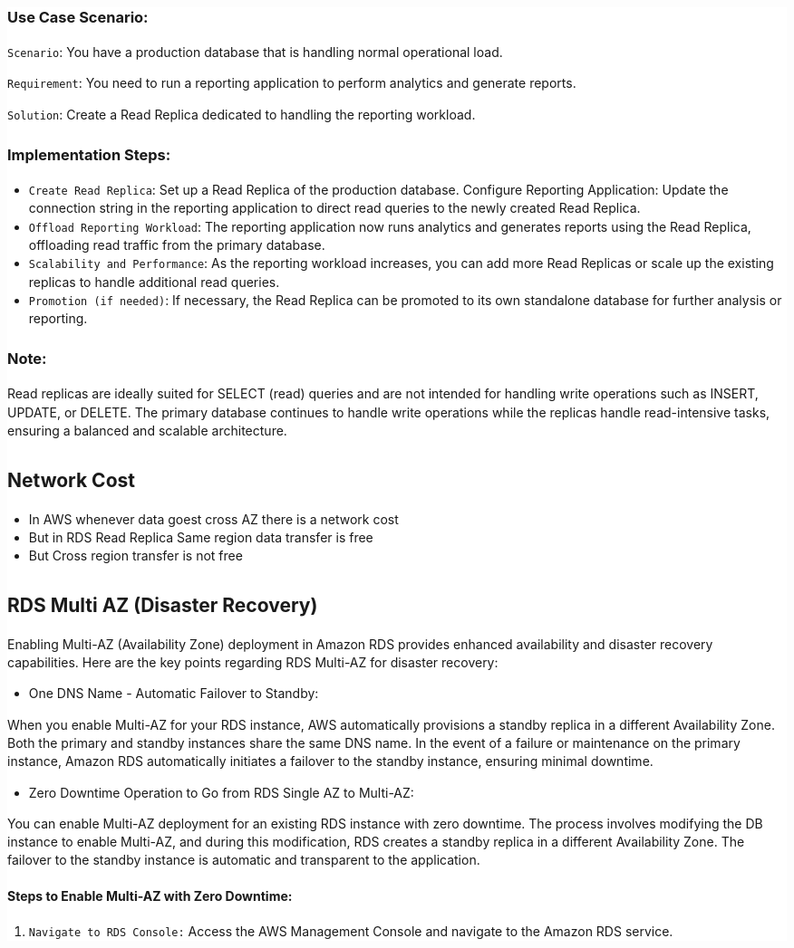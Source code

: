 ### Use Case Scenario:

`Scenario`: You have a production database that is handling normal operational load.

`Requirement`: You need to run a reporting application to perform analytics and generate reports.

`Solution`: Create a Read Replica dedicated to handling the reporting workload.

### Implementation Steps:

- `Create Read Replica`: Set up a Read Replica of the production database.
Configure Reporting Application: Update the connection string in the reporting application to direct read queries to the newly created Read Replica.
- `Offload Reporting Workload`: The reporting application now runs analytics and generates reports using the Read Replica, offloading read traffic from the primary database.
- `Scalability and Performance`: As the reporting workload increases, you can add more Read Replicas or scale up the existing replicas to handle additional read queries.
- `Promotion (if needed)`: If necessary, the Read Replica can be promoted to its own standalone database for further analysis or reporting.

### Note:

Read replicas are ideally suited for SELECT (read) queries and are not intended for handling write operations such as INSERT, UPDATE, or DELETE. The primary database continues to handle write operations while the replicas handle read-intensive tasks, ensuring a balanced and scalable architecture.

## Network Cost
- In AWS whenever data goest cross AZ there is a network cost
- But in RDS Read Replica Same region data transfer is free
- But Cross region transfer is not free

## RDS Multi AZ (Disaster Recovery)
Enabling Multi-AZ (Availability Zone) deployment in Amazon RDS provides enhanced availability and disaster recovery capabilities. Here are the key points regarding RDS Multi-AZ for disaster recovery:

- One DNS Name - Automatic Failover to Standby:

When you enable Multi-AZ for your RDS instance, AWS automatically provisions a standby replica in a different Availability Zone. Both the primary and standby instances share the same DNS name. In the event of a failure or maintenance on the primary instance, Amazon RDS automatically initiates a failover to the standby instance, ensuring minimal downtime.

- Zero Downtime Operation to Go from RDS Single AZ to Multi-AZ:

You can enable Multi-AZ deployment for an existing RDS instance with zero downtime. The process involves modifying the DB instance to enable Multi-AZ, and during this modification, RDS creates a standby replica in a different Availability Zone. The failover to the standby instance is automatic and transparent to the application.

#### Steps to Enable Multi-AZ with Zero Downtime:

1. `Navigate to RDS Console:` Access the AWS Management Console and navigate to the Amazon RDS service.
